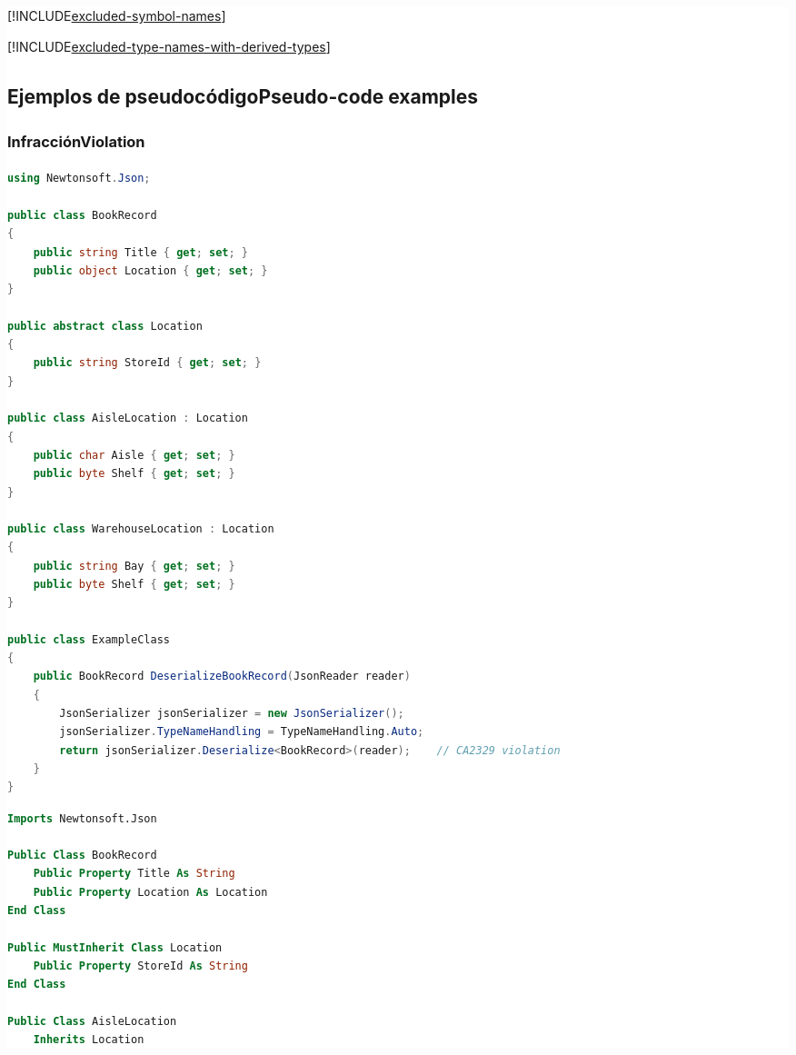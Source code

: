 [!INCLUDE[excluded-symbol-names](~/includes/code-analysis/excluded-symbol-names.md)]

[!INCLUDE[excluded-type-names-with-derived-types](~/includes/code-analysis/excluded-type-names-with-derived-types.md)]

## <a name="pseudo-code-examples"></a><span data-ttu-id="aa37c-136">Ejemplos de pseudocódigo</span><span class="sxs-lookup"><span data-stu-id="aa37c-136">Pseudo-code examples</span></span>

### <a name="violation"></a><span data-ttu-id="aa37c-137">Infracción</span><span class="sxs-lookup"><span data-stu-id="aa37c-137">Violation</span></span>

```csharp
using Newtonsoft.Json;

public class BookRecord
{
    public string Title { get; set; }
    public object Location { get; set; }
}

public abstract class Location
{
    public string StoreId { get; set; }
}

public class AisleLocation : Location
{
    public char Aisle { get; set; }
    public byte Shelf { get; set; }
}

public class WarehouseLocation : Location
{
    public string Bay { get; set; }
    public byte Shelf { get; set; }
}

public class ExampleClass
{
    public BookRecord DeserializeBookRecord(JsonReader reader)
    {
        JsonSerializer jsonSerializer = new JsonSerializer();
        jsonSerializer.TypeNameHandling = TypeNameHandling.Auto;
        return jsonSerializer.Deserialize<BookRecord>(reader);    // CA2329 violation
    }
}
```

```vb
Imports Newtonsoft.Json

Public Class BookRecord
    Public Property Title As String
    Public Property Location As Location
End Class

Public MustInherit Class Location
    Public Property StoreId As String
End Class

Public Class AisleLocation
    Inherits Location
```